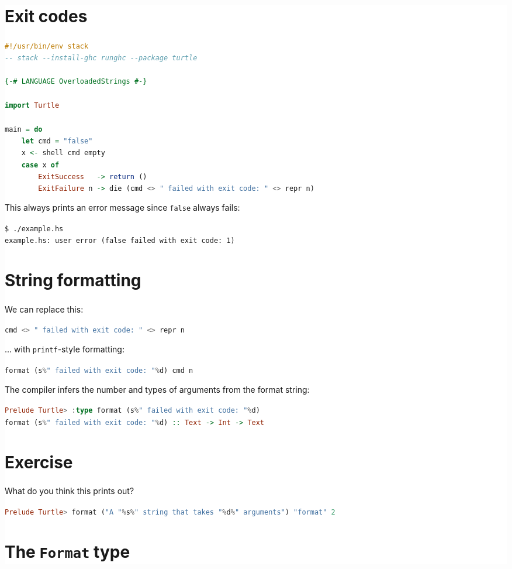 # Exit codes

```haskell
#!/usr/bin/env stack
-- stack --install-ghc runghc --package turtle

{-# LANGUAGE OverloadedStrings #-}

import Turtle

main = do
    let cmd = "false"
    x <- shell cmd empty
    case x of
        ExitSuccess   -> return ()
        ExitFailure n -> die (cmd <> " failed with exit code: " <> repr n)
```

This always prints an error message since `false` always fails:

```
$ ./example.hs
example.hs: user error (false failed with exit code: 1)
```

# String formatting

We can replace this:

```haskell
cmd <> " failed with exit code: " <> repr n
```

... with `printf`-style formatting:

```haskell
format (s%" failed with exit code: "%d) cmd n
```

The compiler infers the number and types of arguments from the format string:

```haskell
Prelude Turtle> :type format (s%" failed with exit code: "%d)
format (s%" failed with exit code: "%d) :: Text -> Int -> Text
```

# Exercise

What do you think this prints out?

```haskell
Prelude Turtle> format ("A "%s%" string that takes "%d%" arguments") "format" 2
```

# The `Format` type
